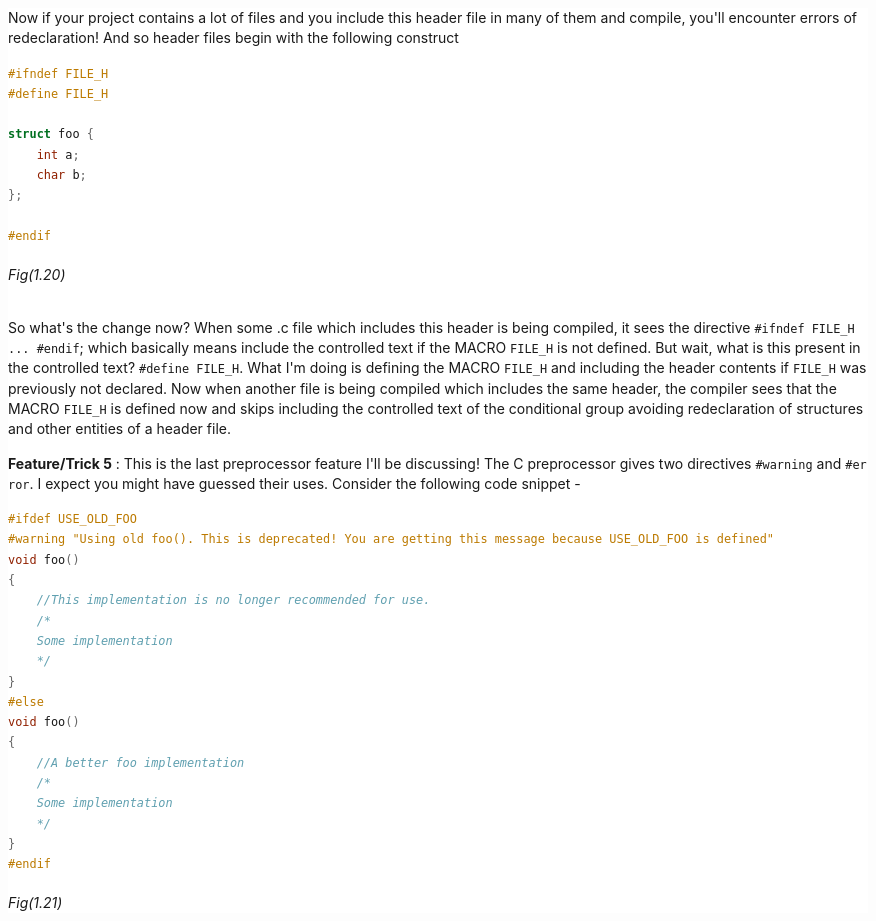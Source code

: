 Now if your project contains a lot of files and you include this header file in many of them and compile, you'll encounter errors of redeclaration! And so header files begin with the following construct 

```c
#ifndef FILE_H
#define FILE_H

struct foo {
    int a;
    char b;
};

#endif
```
###### Fig(1.20)

So what's the change now? When some .c file which includes this header is being compiled, it sees the directive ```#ifndef FILE_H ... #endif```; which basically means include the controlled text if the MACRO ```FILE_H``` is not defined. But wait, what is this present in the controlled text? ```#define FILE_H```. What I'm doing is defining the MACRO ```FILE_H``` and including the header contents if ```FILE_H``` was previously not declared. Now when another file is being compiled which includes the same header, the compiler sees that the MACRO ```FILE_H```  is defined now and skips including the controlled text of the conditional group avoiding redeclaration of structures and other entities of a header file. 

**Feature/Trick 5** : This is the last preprocessor feature I'll be discussing! The C preprocessor gives two directives ```#warning``` and ```#error```. I expect you might have guessed their uses. Consider the following code snippet - 

```c
#ifdef USE_OLD_FOO
#warning "Using old foo(). This is deprecated! You are getting this message because USE_OLD_FOO is defined"
void foo()
{
    //This implementation is no longer recommended for use. 
    /*
    Some implementation
    */
}
#else
void foo()
{
    //A better foo implementation
    /*
    Some implementation
    */
}
#endif

```
###### Fig(1.21)
